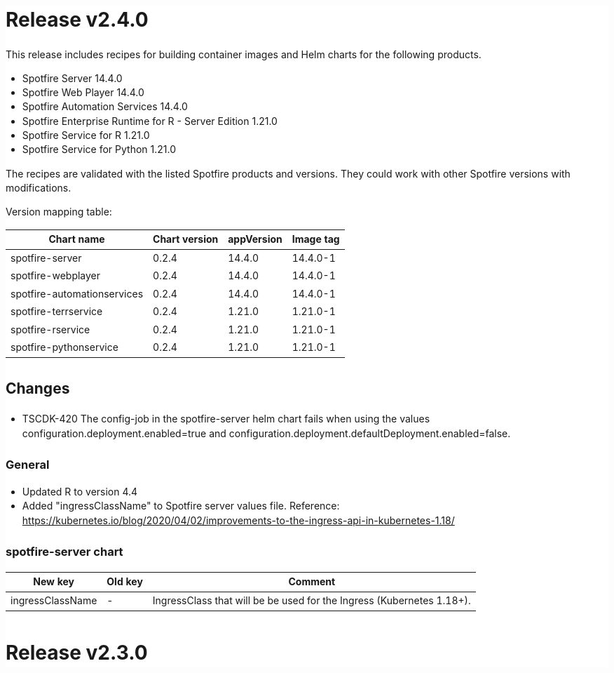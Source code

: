 # Release v2.4.0

This release includes recipes for building container images and Helm charts for the following products.

- Spotfire Server 14.4.0
- Spotfire Web Player 14.4.0
- Spotfire Automation Services 14.4.0
- Spotfire Enterprise Runtime for R - Server Edition 1.21.0
- Spotfire Service for R 1.21.0
- Spotfire Service for Python 1.21.0

The recipes are validated with the listed Spotfire products and versions. They could work with other Spotfire versions with modifications.

Version mapping table:

| Chart name | Chart version | appVersion | Image tag |
| ---------- | ------------- | ---------- | --------- |
| spotfire-server | 0.2.4 | 14.4.0 | 14.4.0-1 |
| spotfire-webplayer | 0.2.4 | 14.4.0 | 14.4.0-1 |
| spotfire-automationservices | 0.2.4 | 14.4.0 | 14.4.0-1 |
| spotfire-terrservice | 0.2.4 | 1.21.0 | 1.21.0-1 |
| spotfire-rservice | 0.2.4 | 1.21.0 | 1.21.0-1 |
| spotfire-pythonservice | 0.2.4 | 1.21.0 | 1.21.0-1 |

## Changes
- TSCDK-420 The config-job in the spotfire-server helm chart fails when using the values configuration.deployment.enabled=true and configuration.deployment.defaultDeployment.enabled=false.

### General

- Updated R to version 4.4
- Added "ingressClassName" to Spotfire server values file. Reference:  
https://kubernetes.io/blog/2020/04/02/improvements-to-the-ingress-api-in-kubernetes-1.18/  


### spotfire-server chart

| New key | Old key | Comment |
| - | - | - |
| ingressClassName | - | IngressClass that will be be used for the Ingress (Kubernetes 1.18+). |



# Release v2.3.0
